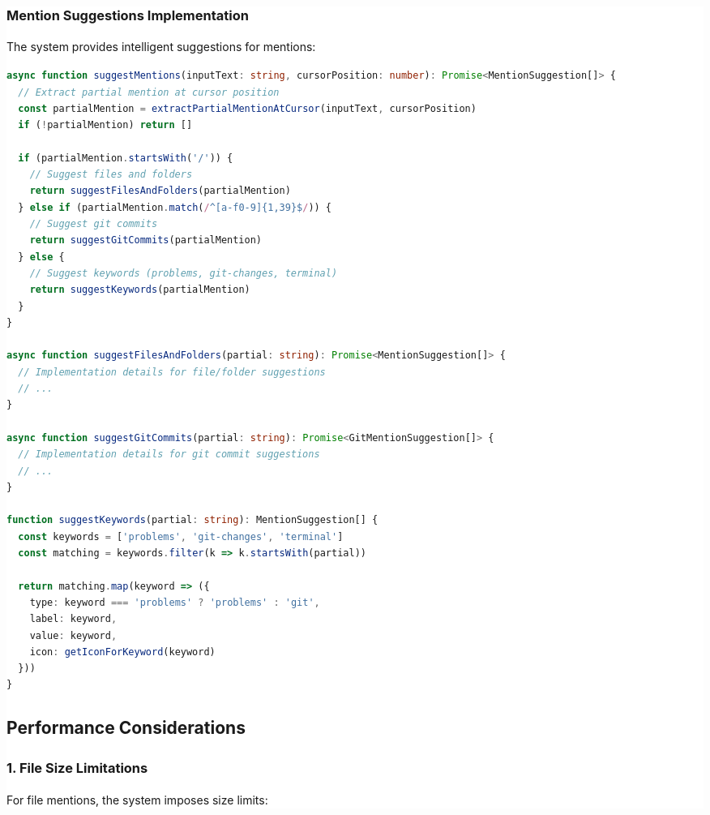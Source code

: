 ### Mention Suggestions Implementation

The system provides intelligent suggestions for mentions:

```typescript
async function suggestMentions(inputText: string, cursorPosition: number): Promise<MentionSuggestion[]> {
  // Extract partial mention at cursor position
  const partialMention = extractPartialMentionAtCursor(inputText, cursorPosition)
  if (!partialMention) return []
  
  if (partialMention.startsWith('/')) {
    // Suggest files and folders
    return suggestFilesAndFolders(partialMention)
  } else if (partialMention.match(/^[a-f0-9]{1,39}$/)) {
    // Suggest git commits
    return suggestGitCommits(partialMention)
  } else {
    // Suggest keywords (problems, git-changes, terminal)
    return suggestKeywords(partialMention)
  }
}

async function suggestFilesAndFolders(partial: string): Promise<MentionSuggestion[]> {
  // Implementation details for file/folder suggestions
  // ...
}

async function suggestGitCommits(partial: string): Promise<GitMentionSuggestion[]> {
  // Implementation details for git commit suggestions
  // ...
}

function suggestKeywords(partial: string): MentionSuggestion[] {
  const keywords = ['problems', 'git-changes', 'terminal']
  const matching = keywords.filter(k => k.startsWith(partial))
  
  return matching.map(keyword => ({
    type: keyword === 'problems' ? 'problems' : 'git',
    label: keyword,
    value: keyword,
    icon: getIconForKeyword(keyword)
  }))
}
```

## Performance Considerations

### 1. File Size Limitations

For file mentions, the system imposes size limits:

